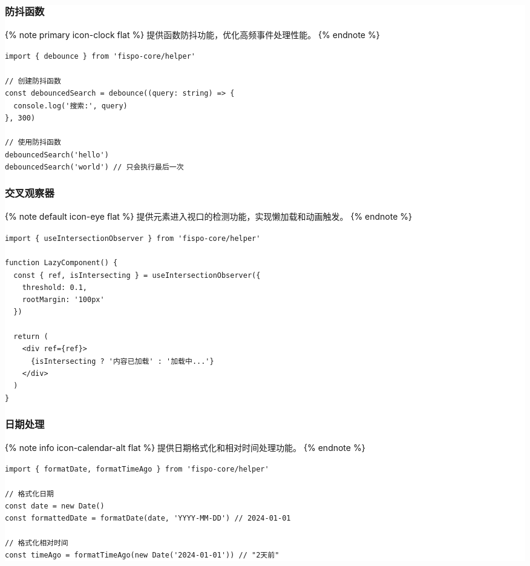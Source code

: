 ### 防抖函数

{% note primary icon-clock flat %}
提供函数防抖功能，优化高频事件处理性能。
{% endnote %}

```tsx
import { debounce } from 'fispo-core/helper'

// 创建防抖函数
const debouncedSearch = debounce((query: string) => {
  console.log('搜索:', query)
}, 300)

// 使用防抖函数
debouncedSearch('hello')
debouncedSearch('world') // 只会执行最后一次
```

### 交叉观察器

{% note default icon-eye flat %}
提供元素进入视口的检测功能，实现懒加载和动画触发。
{% endnote %}

```tsx
import { useIntersectionObserver } from 'fispo-core/helper'

function LazyComponent() {
  const { ref, isIntersecting } = useIntersectionObserver({
    threshold: 0.1,
    rootMargin: '100px'
  })

  return (
    <div ref={ref}>
      {isIntersecting ? '内容已加载' : '加载中...'}
    </div>
  )
}
```

### 日期处理

{% note info icon-calendar-alt flat %}
提供日期格式化和相对时间处理功能。
{% endnote %}

```tsx
import { formatDate, formatTimeAgo } from 'fispo-core/helper'

// 格式化日期
const date = new Date()
const formattedDate = formatDate(date, 'YYYY-MM-DD') // 2024-01-01

// 格式化相对时间
const timeAgo = formatTimeAgo(new Date('2024-01-01')) // "2天前"
```